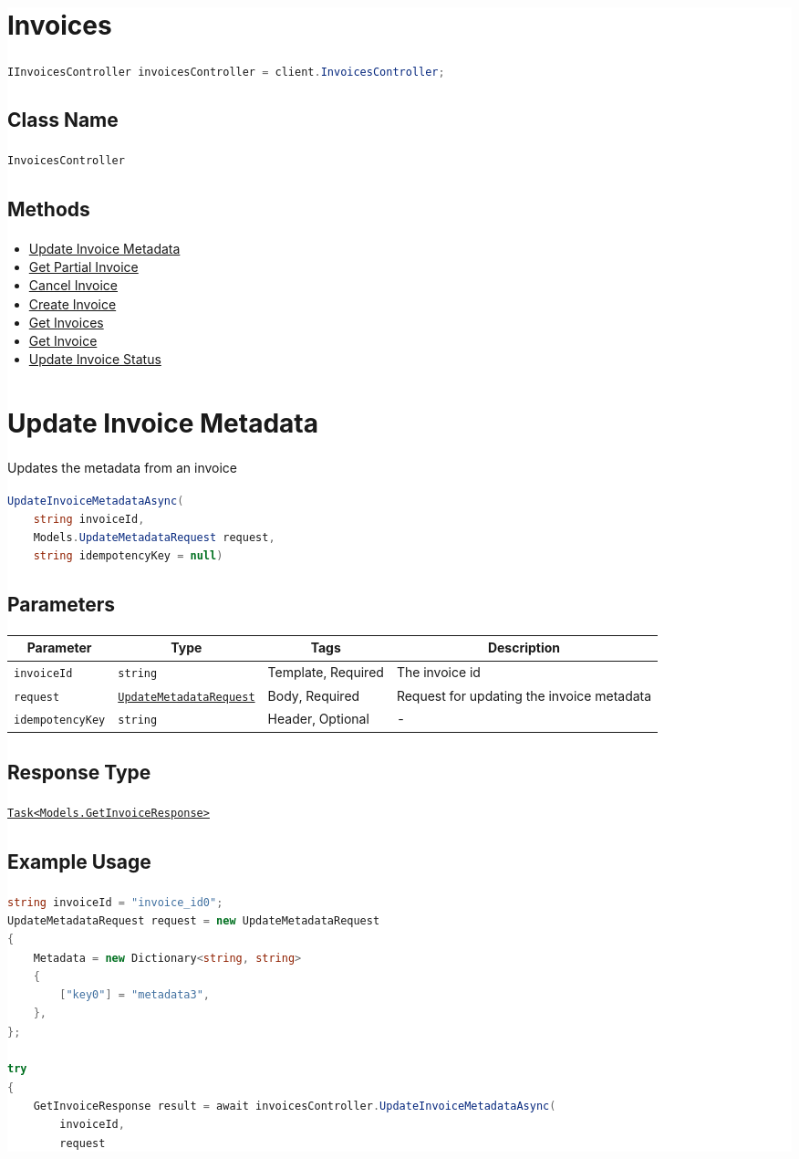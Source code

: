 # Invoices

```csharp
IInvoicesController invoicesController = client.InvoicesController;
```

## Class Name

`InvoicesController`

## Methods

* [Update Invoice Metadata](../../doc/controllers/invoices.md#update-invoice-metadata)
* [Get Partial Invoice](../../doc/controllers/invoices.md#get-partial-invoice)
* [Cancel Invoice](../../doc/controllers/invoices.md#cancel-invoice)
* [Create Invoice](../../doc/controllers/invoices.md#create-invoice)
* [Get Invoices](../../doc/controllers/invoices.md#get-invoices)
* [Get Invoice](../../doc/controllers/invoices.md#get-invoice)
* [Update Invoice Status](../../doc/controllers/invoices.md#update-invoice-status)


# Update Invoice Metadata

Updates the metadata from an invoice

```csharp
UpdateInvoiceMetadataAsync(
    string invoiceId,
    Models.UpdateMetadataRequest request,
    string idempotencyKey = null)
```

## Parameters

| Parameter | Type | Tags | Description |
|  --- | --- | --- | --- |
| `invoiceId` | `string` | Template, Required | The invoice id |
| `request` | [`UpdateMetadataRequest`](../../doc/models/update-metadata-request.md) | Body, Required | Request for updating the invoice metadata |
| `idempotencyKey` | `string` | Header, Optional | - |

## Response Type

[`Task<Models.GetInvoiceResponse>`](../../doc/models/get-invoice-response.md)

## Example Usage

```csharp
string invoiceId = "invoice_id0";
UpdateMetadataRequest request = new UpdateMetadataRequest
{
    Metadata = new Dictionary<string, string>
    {
        ["key0"] = "metadata3",
    },
};

try
{
    GetInvoiceResponse result = await invoicesController.UpdateInvoiceMetadataAsync(
        invoiceId,
        request
```